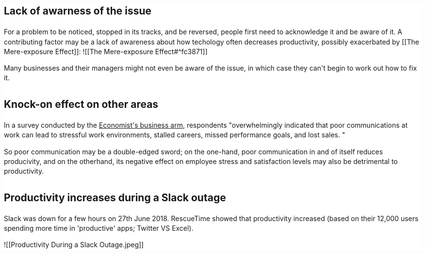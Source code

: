 ## Lack of awarness of the issue
For a problem to be noticed, stopped in its tracks, and be reversed, people first need to acknowledge it and be aware of it. A contributing factor may be a lack of awareness about how techology often decreases productivity, possibly exacerbated by
[[The Mere-exposure Effect]]:
![[The Mere-exposure Effect#^fc3871]]

Many businesses and their managers might not even be aware of the issue, in which case they can't begin to work out how to fix it. 


## Knock-on effect on other areas
In a survey conducted by the [Economist's business arm](https://www.prnewswire.com/news-releases/miscommunications-at-work-impact-the-bottom-line-study-finds-300620637.html), respondents "overwhelmingly indicated that poor communications at work can lead to stressful work environments, stalled careers, missed performance goals, and lost sales.  "

So poor communication may be a double-edged sword; on the one-hand, poor communication in and of itself reduces producivity, and on the otherhand, its negative effect on employee stress and satisfaction levels may also be detrimental to productivity. 


## Productivity increases during a Slack outage
Slack was down for a few hours on 27th June 2018. RescueTime showed that productivity increased (based on their 12,000 users spending more time in 'productive' apps; Twitter VS Excel).

![[Productivity During a Slack Outage.jpeg]]
